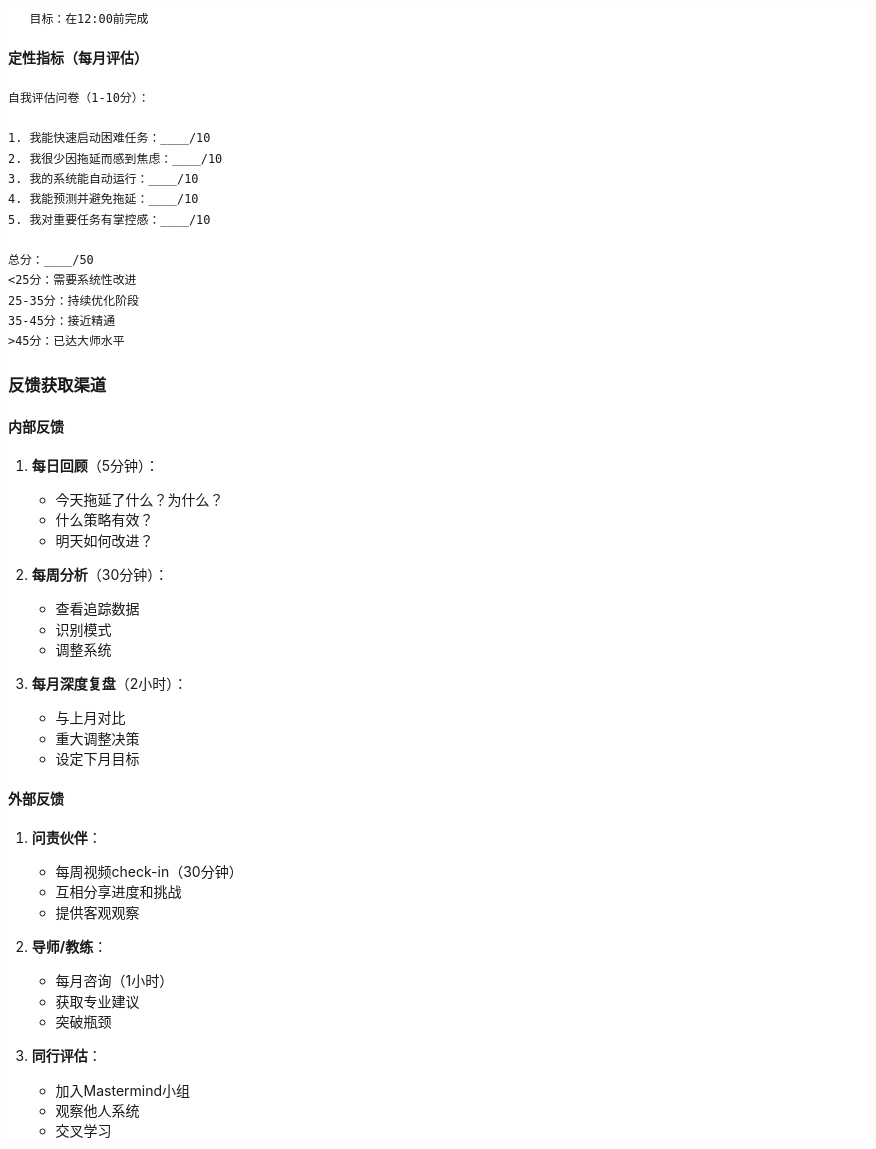 ```
   目标：在12:00前完成
```

#### **定性指标（每月评估）**
```
自我评估问卷（1-10分）：

1. 我能快速启动困难任务：____/10
2. 我很少因拖延而感到焦虑：____/10
3. 我的系统能自动运行：____/10
4. 我能预测并避免拖延：____/10
5. 我对重要任务有掌控感：____/10

总分：____/50
<25分：需要系统性改进
25-35分：持续优化阶段
35-45分：接近精通
>45分：已达大师水平
```

### 反馈获取渠道

#### **内部反馈**
1. **每日回顾**（5分钟）：
   - 今天拖延了什么？为什么？
   - 什么策略有效？
   - 明天如何改进？

2. **每周分析**（30分钟）：
   - 查看追踪数据
   - 识别模式
   - 调整系统

3. **每月深度复盘**（2小时）：
   - 与上月对比
   - 重大调整决策
   - 设定下月目标

#### **外部反馈**
1. **问责伙伴**：
   - 每周视频check-in（30分钟）
   - 互相分享进度和挑战
   - 提供客观观察

2. **导师/教练**：
   - 每月咨询（1小时）
   - 获取专业建议
   - 突破瓶颈

3. **同行评估**：
   - 加入Mastermind小组
   - 观察他人系统
   - 交叉学习
